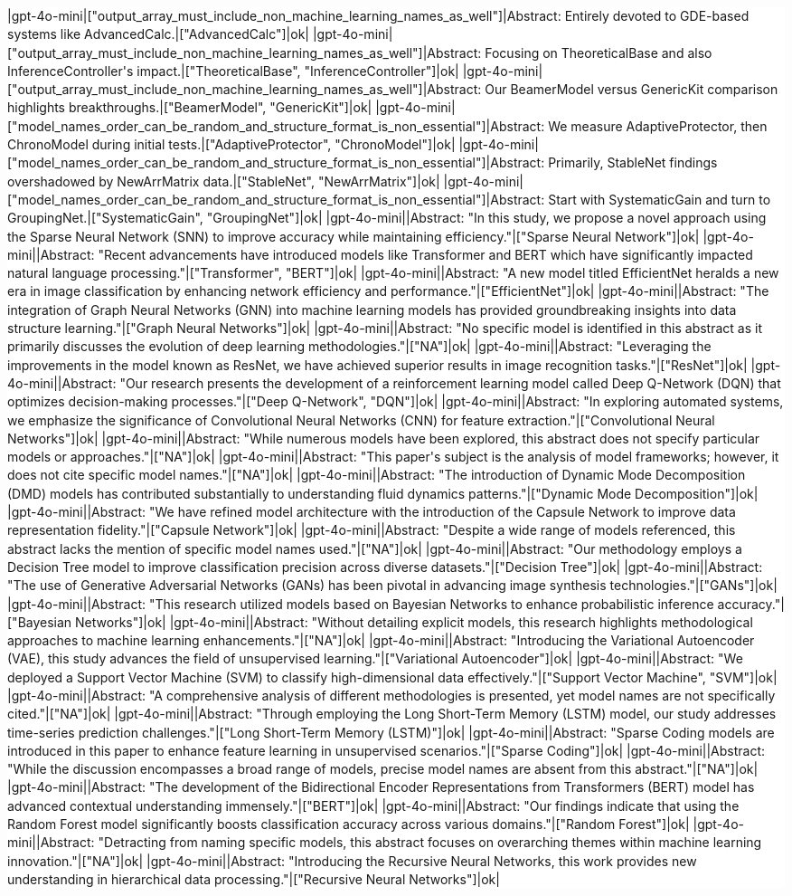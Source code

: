 |gpt\-4o\-mini|\["output\_array\_must\_include\_non\_machine\_learning\_names\_as\_well"\]|Abstract: Entirely devoted to GDE\-based systems like AdvancedCalc\.|\["AdvancedCalc"\]|ok|
|gpt\-4o\-mini|\["output\_array\_must\_include\_non\_machine\_learning\_names\_as\_well"\]|Abstract: Focusing on TheoreticalBase and also InferenceController's impact\.|\["TheoreticalBase", "InferenceController"\]|ok|
|gpt\-4o\-mini|\["output\_array\_must\_include\_non\_machine\_learning\_names\_as\_well"\]|Abstract: Our BeamerModel versus GenericKit comparison highlights breakthroughs\.|\["BeamerModel", "GenericKit"\]|ok|
|gpt\-4o\-mini|\["model\_names\_order\_can\_be\_random\_and\_structure\_format\_is\_non\_essential"\]|Abstract: We measure AdaptiveProtector, then ChronoModel during initial tests\.|\["AdaptiveProtector", "ChronoModel"\]|ok|
|gpt\-4o\-mini|\["model\_names\_order\_can\_be\_random\_and\_structure\_format\_is\_non\_essential"\]|Abstract: Primarily, StableNet findings overshadowed by NewArrMatrix data\.|\["StableNet", "NewArrMatrix"\]|ok|
|gpt\-4o\-mini|\["model\_names\_order\_can\_be\_random\_and\_structure\_format\_is\_non\_essential"\]|Abstract: Start with SystematicGain and turn to GroupingNet\.|\["SystematicGain", "GroupingNet"\]|ok|
|gpt\-4o\-mini||Abstract: "In this study, we propose a novel approach using the Sparse Neural Network \(SNN\) to improve accuracy while maintaining efficiency\."|\["Sparse Neural Network"\]|ok|
|gpt\-4o\-mini||Abstract: "Recent advancements have introduced models like Transformer and BERT which have significantly impacted natural language processing\."|\["Transformer", "BERT"\]|ok|
|gpt\-4o\-mini||Abstract: "A new model titled EfficientNet heralds a new era in image classification by enhancing network efficiency and performance\."|\["EfficientNet"\]|ok|
|gpt\-4o\-mini||Abstract: "The integration of Graph Neural Networks \(GNN\) into machine learning models has provided groundbreaking insights into data structure learning\."|\["Graph Neural Networks"\]|ok|
|gpt\-4o\-mini||Abstract: "No specific model is identified in this abstract as it primarily discusses the evolution of deep learning methodologies\."|\["NA"\]|ok|
|gpt\-4o\-mini||Abstract: "Leveraging the improvements in the model known as ResNet, we have achieved superior results in image recognition tasks\."|\["ResNet"\]|ok|
|gpt\-4o\-mini||Abstract: "Our research presents the development of a reinforcement learning model called Deep Q\-Network \(DQN\) that optimizes decision\-making processes\."|\["Deep Q\-Network", "DQN"\]|ok|
|gpt\-4o\-mini||Abstract: "In exploring automated systems, we emphasize the significance of Convolutional Neural Networks \(CNN\) for feature extraction\."|\["Convolutional Neural Networks"\]|ok|
|gpt\-4o\-mini||Abstract: "While numerous models have been explored, this abstract does not specify particular models or approaches\."|\["NA"\]|ok|
|gpt\-4o\-mini||Abstract: "This paper's subject is the analysis of model frameworks; however, it does not cite specific model names\."|\["NA"\]|ok|
|gpt\-4o\-mini||Abstract: "The introduction of Dynamic Mode Decomposition \(DMD\) models has contributed substantially to understanding fluid dynamics patterns\."|\["Dynamic Mode Decomposition"\]|ok|
|gpt\-4o\-mini||Abstract: "We have refined model architecture with the introduction of the Capsule Network to improve data representation fidelity\."|\["Capsule Network"\]|ok|
|gpt\-4o\-mini||Abstract: "Despite a wide range of models referenced, this abstract lacks the mention of specific model names used\."|\["NA"\]|ok|
|gpt\-4o\-mini||Abstract: "Our methodology employs a Decision Tree model to improve classification precision across diverse datasets\."|\["Decision Tree"\]|ok|
|gpt\-4o\-mini||Abstract: "The use of Generative Adversarial Networks \(GANs\) has been pivotal in advancing image synthesis technologies\."|\["GANs"\]|ok|
|gpt\-4o\-mini||Abstract: "This research utilized models based on Bayesian Networks to enhance probabilistic inference accuracy\."|\["Bayesian Networks"\]|ok|
|gpt\-4o\-mini||Abstract: "Without detailing explicit models, this research highlights methodological approaches to machine learning enhancements\."|\["NA"\]|ok|
|gpt\-4o\-mini||Abstract: "Introducing the Variational Autoencoder \(VAE\), this study advances the field of unsupervised learning\."|\["Variational Autoencoder"\]|ok|
|gpt\-4o\-mini||Abstract: "We deployed a Support Vector Machine \(SVM\) to classify high\-dimensional data effectively\."|\["Support Vector Machine", "SVM"\]|ok|
|gpt\-4o\-mini||Abstract: "A comprehensive analysis of different methodologies is presented, yet model names are not specifically cited\."|\["NA"\]|ok|
|gpt\-4o\-mini||Abstract: "Through employing the Long Short\-Term Memory \(LSTM\) model, our study addresses time\-series prediction challenges\."|\["Long Short\-Term Memory \(LSTM\)"\]|ok|
|gpt\-4o\-mini||Abstract: "Sparse Coding models are introduced in this paper to enhance feature learning in unsupervised scenarios\."|\["Sparse Coding"\]|ok|
|gpt\-4o\-mini||Abstract: "While the discussion encompasses a broad range of models, precise model names are absent from this abstract\."|\["NA"\]|ok|
|gpt\-4o\-mini||Abstract: "The development of the Bidirectional Encoder Representations from Transformers \(BERT\) model has advanced contextual understanding immensely\."|\["BERT"\]|ok|
|gpt\-4o\-mini||Abstract: "Our findings indicate that using the Random Forest model significantly boosts classification accuracy across various domains\."|\["Random Forest"\]|ok|
|gpt\-4o\-mini||Abstract: "Detracting from naming specific models, this abstract focuses on overarching themes within machine learning innovation\."|\["NA"\]|ok|
|gpt\-4o\-mini||Abstract: "Introducing the Recursive Neural Networks, this work provides new understanding in hierarchical data processing\."|\["Recursive Neural Networks"\]|ok|